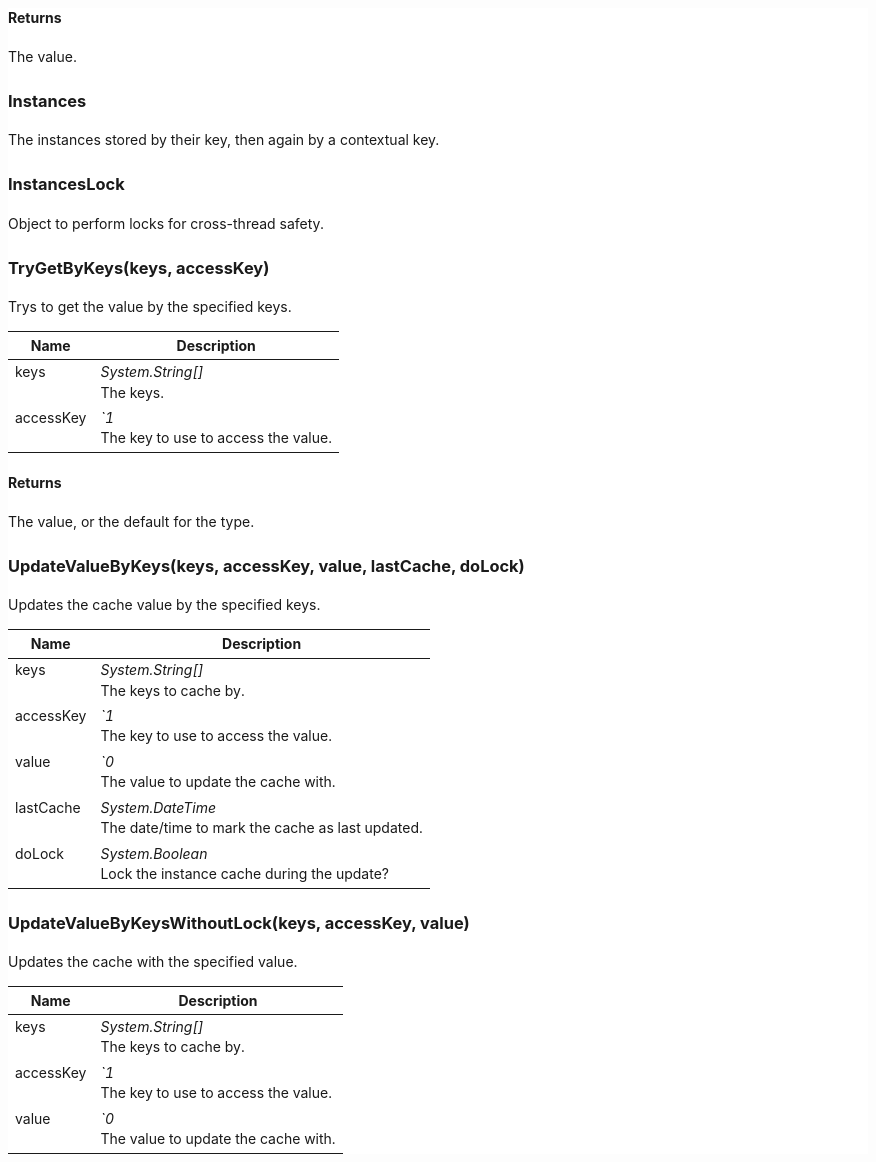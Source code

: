 #### Returns

The value.

### Instances

The instances stored by their key, then again by a contextual key.

### InstancesLock

Object to perform locks for cross-thread safety.

### TryGetByKeys(keys, accessKey)

Trys to get the value by the specified keys.

| Name | Description |
| ---- | ----------- |
| keys | *System.String[]*<br>The keys. |
| accessKey | *\`1*<br>The key to use to access the value. |

#### Returns

The value, or the default for the type.

### UpdateValueByKeys(keys, accessKey, value, lastCache, doLock)

Updates the cache value by the specified keys.

| Name | Description |
| ---- | ----------- |
| keys | *System.String[]*<br>The keys to cache by. |
| accessKey | *\`1*<br>The key to use to access the value. |
| value | *\`0*<br>The value to update the cache with. |
| lastCache | *System.DateTime*<br>The date/time to mark the cache as last updated. |
| doLock | *System.Boolean*<br>Lock the instance cache during the update? |

### UpdateValueByKeysWithoutLock(keys, accessKey, value)

Updates the cache with the specified value.

| Name | Description |
| ---- | ----------- |
| keys | *System.String[]*<br>The keys to cache by. |
| accessKey | *\`1*<br>The key to use to access the value. |
| value | *\`0*<br>The value to update the cache with. |
